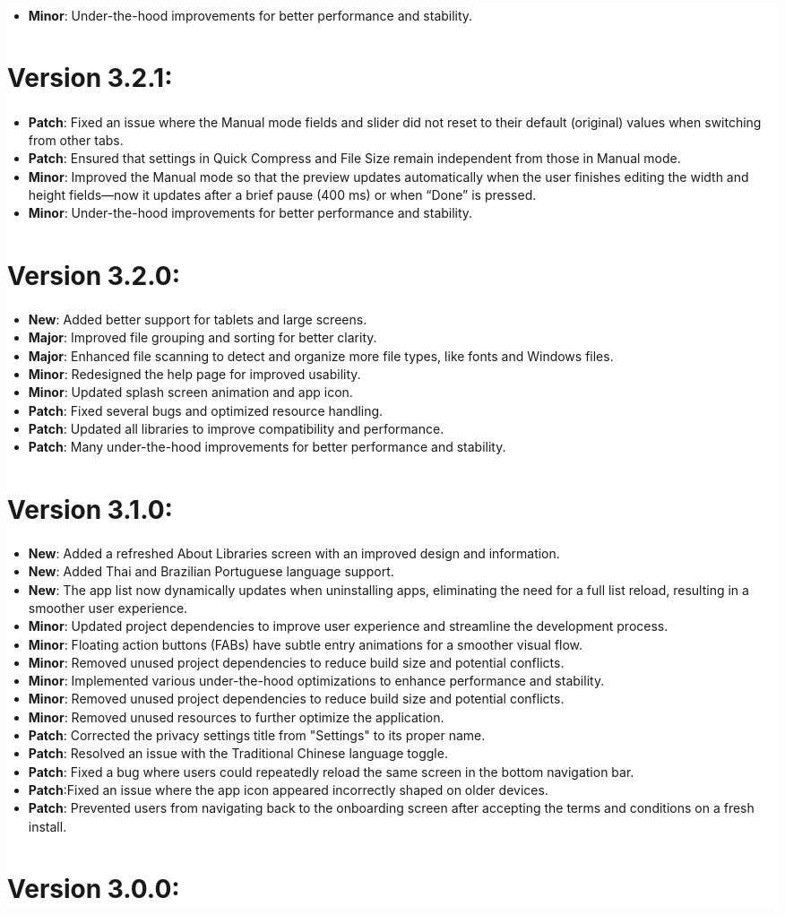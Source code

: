 - **Minor**: Under-the-hood improvements for better performance and stability.

# Version 3.2.1:

- **Patch**: Fixed an issue where the Manual mode fields and slider did not reset to their default (original) values when switching from other tabs.
- **Patch**: Ensured that settings in Quick Compress and File Size remain independent from those in Manual mode.
- **Minor**: Improved the Manual mode so that the preview updates automatically when the user finishes editing the width and height fields—now it updates after a brief pause (400 ms) or when “Done” is pressed.
- **Minor**: Under-the-hood improvements for better performance and stability.

# Version 3.2.0:

- **New**: Added better support for tablets and large screens.
- **Major**: Improved file grouping and sorting for better clarity.
- **Major**: Enhanced file scanning to detect and organize more file types, like fonts and Windows files.
- **Minor**: Redesigned the help page for improved usability.
- **Minor**: Updated splash screen animation and app icon.
- **Patch**: Fixed several bugs and optimized resource handling.
- **Patch**: Updated all libraries to improve compatibility and performance.
- **Patch**: Many under-the-hood improvements for better performance and stability.

# Version 3.1.0:

- **New**: Added a refreshed About Libraries screen with an improved design and information.
- **New**: Added Thai and Brazilian Portuguese language support.
- **New**: The app list now dynamically updates when uninstalling apps, eliminating the need for a
  full list reload, resulting in a smoother user experience.
- **Minor**: Updated project dependencies to improve user experience and streamline the development
  process.
- **Minor**: Floating action buttons (FABs) have subtle entry animations for a smoother visual flow.
- **Minor**: Removed unused project dependencies to reduce build size and potential conflicts.
- **Minor**: Implemented various under-the-hood optimizations to enhance performance and stability.
- **Minor**: Removed unused project dependencies to reduce build size and potential conflicts.
- **Minor**: Removed unused resources to further optimize the application.
- **Patch**: Corrected the privacy settings title from "Settings" to its proper name.
- **Patch**: Resolved an issue with the Traditional Chinese language toggle.
- **Patch**: Fixed a bug where users could repeatedly reload the same screen in the bottom
  navigation bar.
- **Patch**:Fixed an issue where the app icon appeared incorrectly shaped on older devices.
- **Patch**: Prevented users from navigating back to the onboarding screen after accepting the terms
  and conditions on a fresh install.

# Version 3.0.0:
